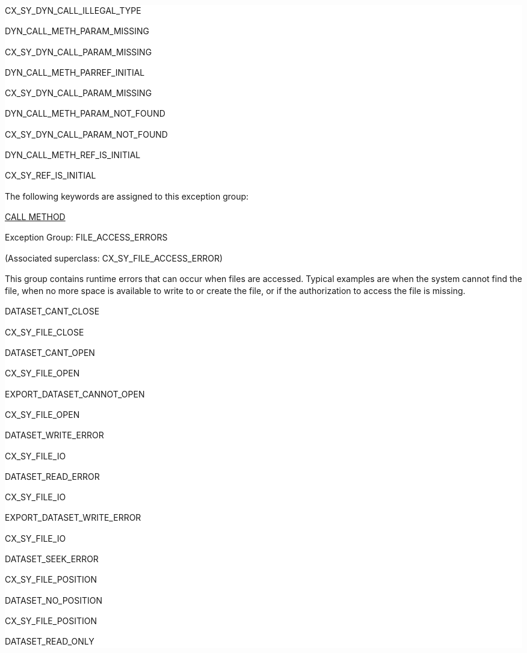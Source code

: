 CX\_SY\_DYN\_CALL\_ILLEGAL\_TYPE

DYN\_CALL\_METH\_PARAM\_MISSING

CX\_SY\_DYN\_CALL\_PARAM\_MISSING

DYN\_CALL\_METH\_PARREF\_INITIAL

CX\_SY\_DYN\_CALL\_PARAM\_MISSING

DYN\_CALL\_METH\_PARAM\_NOT\_FOUND

CX\_SY\_DYN\_CALL\_PARAM\_NOT\_FOUND

DYN\_CALL\_METH\_REF\_IS\_INITIAL

CX\_SY\_REF\_IS\_INITIAL

The following keywords are assigned to this exception group:

[CALL METHOD](https://help.sap.com/doc/abapdocu_758_index_htm/7.58/en-US/abapcall_method_dynamic.htm)

Exception Group: FILE\_ACCESS\_ERRORS   

(Associated superclass: CX\_SY\_FILE\_ACCESS\_ERROR)

This group contains runtime errors that can occur when files are accessed. Typical examples are when the system cannot find the file, when no more space is available to write to or create the file, or if the authorization to access the file is missing.

DATASET\_CANT\_CLOSE

CX\_SY\_FILE\_CLOSE

DATASET\_CANT\_OPEN

CX\_SY\_FILE\_OPEN

EXPORT\_DATASET\_CANNOT\_OPEN

CX\_SY\_FILE\_OPEN

DATASET\_WRITE\_ERROR

CX\_SY\_FILE\_IO

DATASET\_READ\_ERROR

CX\_SY\_FILE\_IO

EXPORT\_DATASET\_WRITE\_ERROR

CX\_SY\_FILE\_IO

DATASET\_SEEK\_ERROR

CX\_SY\_FILE\_POSITION

DATASET\_NO\_POSITION

CX\_SY\_FILE\_POSITION

DATASET\_READ\_ONLY

